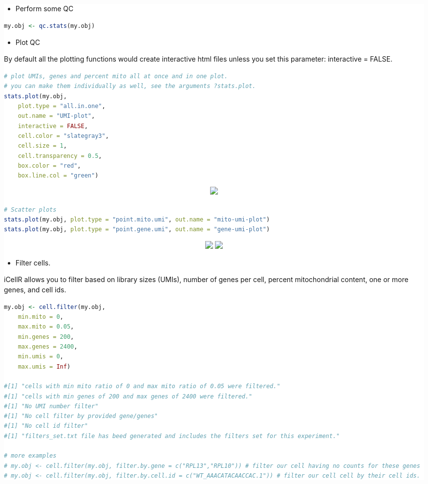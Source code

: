 - Perform some QC 

```r
my.obj <- qc.stats(my.obj)
``` 

- Plot QC

By default all the plotting functions would create interactive html files unless you set this parameter: interactive = FALSE.

```r
# plot UMIs, genes and percent mito all at once and in one plot. 
# you can make them individually as well, see the arguments ?stats.plot.
stats.plot(my.obj,
	plot.type = "all.in.one",
	out.name = "UMI-plot",
	interactive = FALSE,
	cell.color = "slategray3", 
	cell.size = 1, 
	cell.transparency = 0.5,
	box.color = "red",
	box.line.col = "green")
```

<p align="center">
  <img src="https://github.com/rezakj/scSeqR/blob/dev/doc/stats.png" />
</p>

```r  
# Scatter plots
stats.plot(my.obj, plot.type = "point.mito.umi", out.name = "mito-umi-plot")
stats.plot(my.obj, plot.type = "point.gene.umi", out.name = "gene-umi-plot")
```
<p align="center">
  <img src="https://github.com/rezakj/scSeqR/blob/dev/doc/out5.gif" width="400"/>
  <img src="https://github.com/rezakj/scSeqR/blob/dev/doc/out6.gif" width="400"/>
</p>

- Filter cells. 

iCellR allows you to filter based on library sizes (UMIs), number of genes per cell, percent mitochondrial content, one or more genes, and cell ids.

```r
my.obj <- cell.filter(my.obj,
	min.mito = 0,
	max.mito = 0.05,
	min.genes = 200,
	max.genes = 2400,
	min.umis = 0,
	max.umis = Inf)
	
#[1] "cells with min mito ratio of 0 and max mito ratio of 0.05 were filtered."
#[1] "cells with min genes of 200 and max genes of 2400 were filtered."
#[1] "No UMI number filter"
#[1] "No cell filter by provided gene/genes"
#[1] "No cell id filter"
#[1] "filters_set.txt file has beed generated and includes the filters set for this experiment."	

# more examples 
# my.obj <- cell.filter(my.obj, filter.by.gene = c("RPL13","RPL10")) # filter our cell having no counts for these genes
# my.obj <- cell.filter(my.obj, filter.by.cell.id = c("WT_AAACATACAACCAC.1")) # filter our cell cell by their cell ids.

```